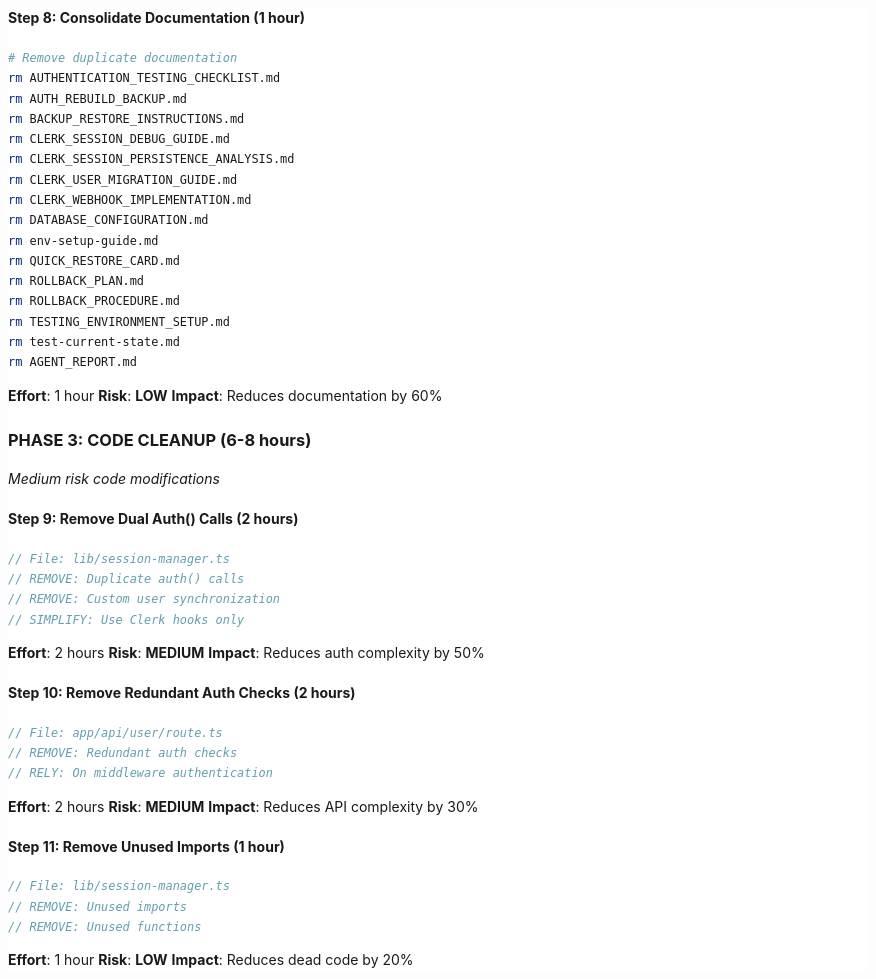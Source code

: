 #### **Step 8: Consolidate Documentation (1 hour)**
```bash
# Remove duplicate documentation
rm AUTHENTICATION_TESTING_CHECKLIST.md
rm AUTH_REBUILD_BACKUP.md
rm BACKUP_RESTORE_INSTRUCTIONS.md
rm CLERK_SESSION_DEBUG_GUIDE.md
rm CLERK_SESSION_PERSISTENCE_ANALYSIS.md
rm CLERK_USER_MIGRATION_GUIDE.md
rm CLERK_WEBHOOK_IMPLEMENTATION.md
rm DATABASE_CONFIGURATION.md
rm env-setup-guide.md
rm QUICK_RESTORE_CARD.md
rm ROLLBACK_PLAN.md
rm ROLLBACK_PROCEDURE.md
rm TESTING_ENVIRONMENT_SETUP.md
rm test-current-state.md
rm AGENT_REPORT.md
```
**Effort**: 1 hour
**Risk**: **LOW**
**Impact**: Reduces documentation by 60%

### **PHASE 3: CODE CLEANUP (6-8 hours)**
*Medium risk code modifications*

#### **Step 9: Remove Dual Auth() Calls (2 hours)**
```typescript
// File: lib/session-manager.ts
// REMOVE: Duplicate auth() calls
// REMOVE: Custom user synchronization
// SIMPLIFY: Use Clerk hooks only
```
**Effort**: 2 hours
**Risk**: **MEDIUM**
**Impact**: Reduces auth complexity by 50%

#### **Step 10: Remove Redundant Auth Checks (2 hours)**
```typescript
// File: app/api/user/route.ts
// REMOVE: Redundant auth checks
// RELY: On middleware authentication
```
**Effort**: 2 hours
**Risk**: **MEDIUM**
**Impact**: Reduces API complexity by 30%

#### **Step 11: Remove Unused Imports (1 hour)**
```typescript
// File: lib/session-manager.ts
// REMOVE: Unused imports
// REMOVE: Unused functions
```
**Effort**: 1 hour
**Risk**: **LOW**
**Impact**: Reduces dead code by 20%
